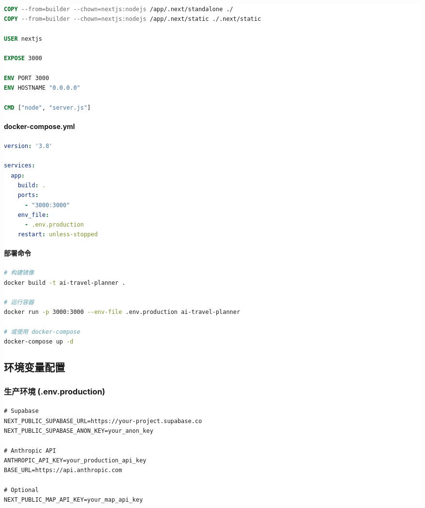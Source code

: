 ```dockerfile
COPY --from=builder --chown=nextjs:nodejs /app/.next/standalone ./
COPY --from=builder --chown=nextjs:nodejs /app/.next/static ./.next/static

USER nextjs

EXPOSE 3000

ENV PORT 3000
ENV HOSTNAME "0.0.0.0"

CMD ["node", "server.js"]
```

#### docker-compose.yml

```yaml
version: '3.8'

services:
  app:
    build: .
    ports:
      - "3000:3000"
    env_file:
      - .env.production
    restart: unless-stopped
```

#### 部署命令

```bash
# 构建镜像
docker build -t ai-travel-planner .

# 运行容器
docker run -p 3000:3000 --env-file .env.production ai-travel-planner

# 或使用 docker-compose
docker-compose up -d
```

## 环境变量配置

### 生产环境 (.env.production)

```env
# Supabase
NEXT_PUBLIC_SUPABASE_URL=https://your-project.supabase.co
NEXT_PUBLIC_SUPABASE_ANON_KEY=your_anon_key

# Anthropic API
ANTHROPIC_API_KEY=your_production_api_key
BASE_URL=https://api.anthropic.com

# Optional
NEXT_PUBLIC_MAP_API_KEY=your_map_api_key
```
